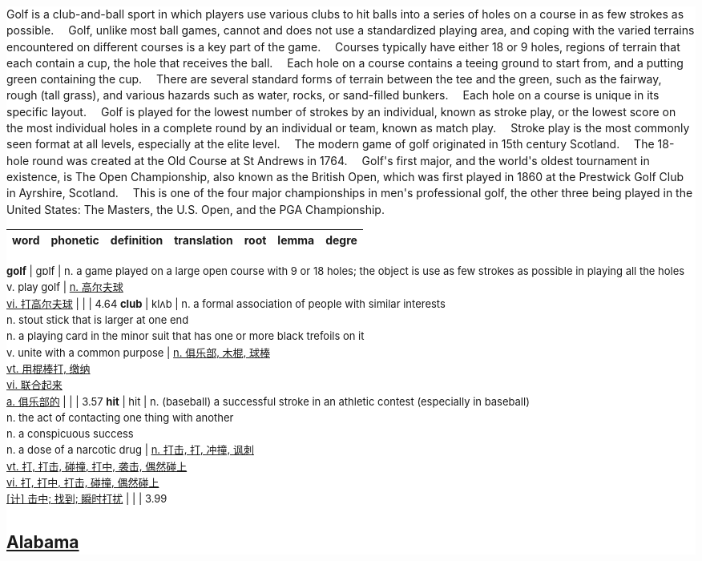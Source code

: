 Golf is a club-and-ball sport in which players use various clubs to hit balls into a series of holes on a course in as few strokes as possible. 　Golf, unlike most ball games, cannot and does not use a standardized playing area, and coping with the varied terrains encountered on different courses is a key part of the game. 　Courses typically have either 18 or 9 holes, regions of terrain that each contain a cup, the hole that receives the ball. 　Each hole on a course contains a teeing ground to start from, and a putting green containing the cup. 　There are several standard forms of terrain between the tee and the green, such as the fairway, rough (tall grass), and various hazards such as water, rocks, or sand-filled bunkers. 　Each hole on a course is unique in its specific layout. 　Golf is played for the lowest number of strokes by an individual, known as stroke play, or the lowest score on the most individual holes in a complete round by an individual or team, known as match play. 　Stroke play is the most commonly seen format at all levels, especially at the elite level. 　The modern game of golf originated in 15th century Scotland. 　The 18-hole round was created at the Old Course at St Andrews in 1764. 　Golf's first major, and the world's oldest tournament in existence, is The Open Championship, also known as the British Open, which was first played in 1860 at the Prestwick Golf Club in Ayrshire, Scotland. 　This is one of the four major championships in men's professional golf, the other three being played in the United States: The Masters, the U.S. Open, and the PGA Championship.
</font>

word | phonetic | definition | translation | root | lemma | degre
---- | ---- | ---- | ---- | ---- | ---- | ----
<font size=2>
<b>golf</b> | gɒlf | n. a game played on a large open course with 9 or 18 holes; the object is use as few strokes as possible in playing all the holes<br>v. play golf | <a href=https://en.wikipedia.org/wiki/golf>n. 高尔夫球<br>vi. 打高尔夫球</a> |  |  | 4.64
<b>club</b> | klʌb | n. a formal association of people with similar interests<br>n. stout stick that is larger at one end<br>n. a playing card in the minor suit that has one or more black trefoils on it<br>v. unite with a common purpose | <a href=https://en.wikipedia.org/wiki/club>n. 俱乐部, 木棍, 球棒<br>vt. 用棍棒打, 缴纳<br>vi. 联合起来<br>a. 俱乐部的</a> |  |  | 3.57
<b>hit</b> | hit | n. (baseball) a successful stroke in an athletic contest (especially in baseball)<br>n. the act of contacting one thing with another<br>n. a conspicuous success<br>n. a dose of a narcotic drug | <a href=https://en.wikipedia.org/wiki/hit>n. 打击, 打, 冲撞, 讽刺<br>vt. 打, 打击, 碰撞, 打中, 袭击, 偶然碰上<br>vi. 打, 打中, 打击, 碰撞, 偶然碰上<br>[计] 击中; 找到; 瞬时打扰</a> |  |  | 3.99
</font>
<br>



## <a href=https://en.wikipedia.org/wiki/Alabama>Alabama</a> 
<font size=3>
